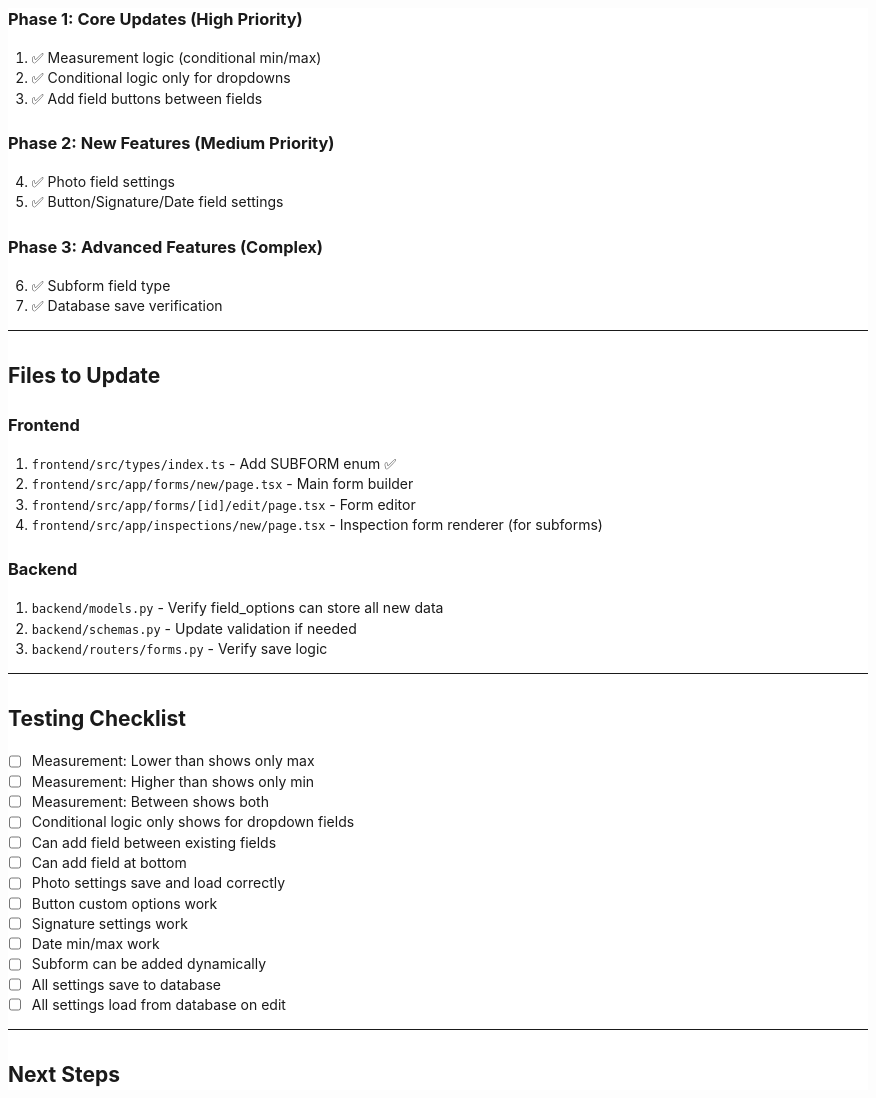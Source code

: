 ### Phase 1: Core Updates (High Priority)
1. ✅ Measurement logic (conditional min/max)
2. ✅ Conditional logic only for dropdowns
3. ✅ Add field buttons between fields

### Phase 2: New Features (Medium Priority)
4. ✅ Photo field settings
5. ✅ Button/Signature/Date field settings

### Phase 3: Advanced Features (Complex)
6. ✅ Subform field type
7. ✅ Database save verification

---

## Files to Update

### Frontend
1. `frontend/src/types/index.ts` - Add SUBFORM enum ✅
2. `frontend/src/app/forms/new/page.tsx` - Main form builder
3. `frontend/src/app/forms/[id]/edit/page.tsx` - Form editor
4. `frontend/src/app/inspections/new/page.tsx` - Inspection form renderer (for subforms)

### Backend
1. `backend/models.py` - Verify field_options can store all new data
2. `backend/schemas.py` - Update validation if needed
3. `backend/routers/forms.py` - Verify save logic

---

## Testing Checklist

- [ ] Measurement: Lower than shows only max
- [ ] Measurement: Higher than shows only min
- [ ] Measurement: Between shows both
- [ ] Conditional logic only shows for dropdown fields
- [ ] Can add field between existing fields
- [ ] Can add field at bottom
- [ ] Photo settings save and load correctly
- [ ] Button custom options work
- [ ] Signature settings work
- [ ] Date min/max work
- [ ] Subform can be added dynamically
- [ ] All settings save to database
- [ ] All settings load from database on edit

---

## Next Steps
